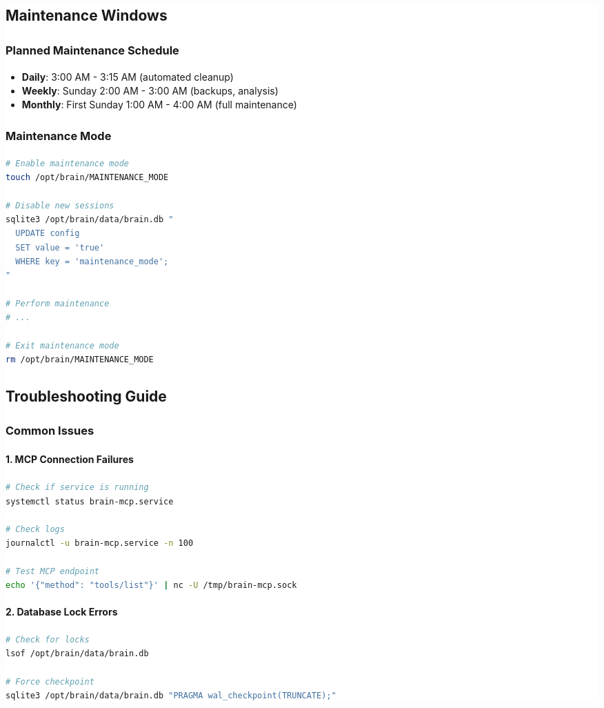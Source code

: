 ## Maintenance Windows

### Planned Maintenance Schedule

- **Daily**: 3:00 AM - 3:15 AM (automated cleanup)
- **Weekly**: Sunday 2:00 AM - 3:00 AM (backups, analysis)
- **Monthly**: First Sunday 1:00 AM - 4:00 AM (full maintenance)

### Maintenance Mode

```bash
# Enable maintenance mode
touch /opt/brain/MAINTENANCE_MODE

# Disable new sessions
sqlite3 /opt/brain/data/brain.db "
  UPDATE config 
  SET value = 'true' 
  WHERE key = 'maintenance_mode';
"

# Perform maintenance
# ...

# Exit maintenance mode
rm /opt/brain/MAINTENANCE_MODE
```

## Troubleshooting Guide

### Common Issues

#### 1. MCP Connection Failures
```bash
# Check if service is running
systemctl status brain-mcp.service

# Check logs
journalctl -u brain-mcp.service -n 100

# Test MCP endpoint
echo '{"method": "tools/list"}' | nc -U /tmp/brain-mcp.sock
```

#### 2. Database Lock Errors
```bash
# Check for locks
lsof /opt/brain/data/brain.db

# Force checkpoint
sqlite3 /opt/brain/data/brain.db "PRAGMA wal_checkpoint(TRUNCATE);"
```
